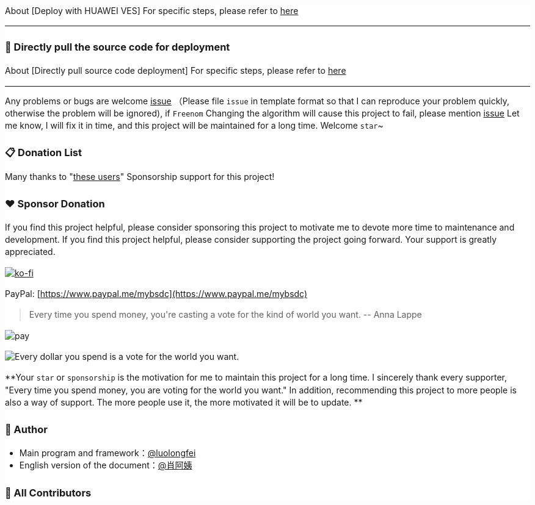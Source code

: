 About [Deploy with HUAWEI VES] For specific steps, please refer to [here](https://github.com/luolongfei/freenom/wiki/%E9%80%9A%E8%BF%87%E5%8D%8E%E4%B8%BA%E4%BA%91%E5%87%BD%E6%95%B0%E9%83%A8%E7%BD%B2)

***

### 🚧 Directly pull the source code for deployment

About [Directly pull source code deployment] For specific steps, please refer to [here](https://github.com/luolongfei/freenom/wiki/%E7%9B%B4%E6%8E%A5%E6%8B%89%E5%8F%96%E6%BA%90%E7%A0%81%E9%83%A8%E7%BD%B2)

***

Any problems or bugs are welcome [issue](https://github.com/luolongfei/freenom/issues) （Please file `issue` in template format so that I can reproduce your problem quickly, otherwise the problem will be ignored), if `Freenom`
Changing the algorithm will cause this project to fail, please mention [issue](https://github.com/luolongfei/freenom/issues) Let me know, I will fix it in time, and this project will be maintained for a long time. Welcome `star`~

### 📋 Donation List

Many thanks to "[these users](https://github.com/luolongfei/freenom/wiki/Donation-List)" Sponsorship support for this project!

### ❤ Sponsor Donation

If you find this project helpful, please consider sponsoring this project to motivate me to devote more time to maintenance and development.
If you find this project helpful, please consider supporting the project going forward. Your support is greatly
appreciated.

[![ko-fi](https://ko-fi.com/img/githubbutton_sm.svg)](https://ko-fi.com/X7X8CA7S1)

PayPal: [https://www.paypal.me/mybsdc](https://www.paypal.me/mybsdc)

> Every time you spend money, you're casting a vote for the kind of world you want. -- Anna Lappe

![pay](https://s2.ax1x.com/2020/01/31/1394at.png "Donation")

![Every dollar you spend is a vote for the world you want.](https://s2.ax1x.com/2020/01/31/13P8cF.jpg)

**Your `star` or `sponsorship` is the motivation for me to maintain this project for a long time. I sincerely thank every supporter, "Every time you spend money, you are voting for the world you want." In addition, recommending this project to more people is also a way of support. The more people use it, the more motivated it will be to update. **

### 🌚 Author

- Main program and framework：[@luolongfei](https://github.com/luolongfei)
- English version of the document：[@肖阿姨](#)

### 💖 All Contributors
